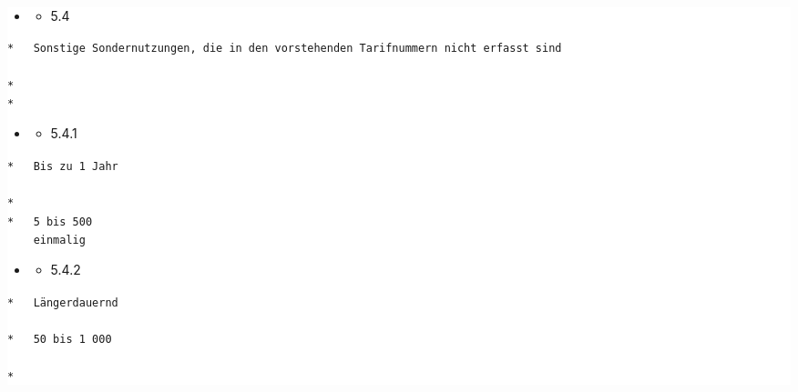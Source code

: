 
*    *   5.4

    *   Sonstige Sondernutzungen, die in den vorstehenden Tarifnummern nicht erfasst sind

    *
    *

*    *   5.4.1

    *   Bis zu 1 Jahr

    *
    *   5 bis 500
        einmalig


*    *   5.4.2

    *   Längerdauernd

    *   50 bis 1 000

    *



